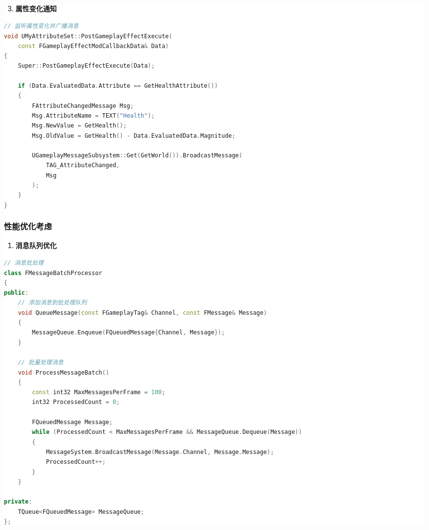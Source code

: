 3. **属性变化通知**
```cpp
// 监听属性变化并广播消息
void UMyAttributeSet::PostGameplayEffectExecute(
    const FGameplayEffectModCallbackData& Data)
{
    Super::PostGameplayEffectExecute(Data);

    if (Data.EvaluatedData.Attribute == GetHealthAttribute())
    {
        FAttributeChangedMessage Msg;
        Msg.AttributeName = TEXT("Health");
        Msg.NewValue = GetHealth();
        Msg.OldValue = GetHealth() - Data.EvaluatedData.Magnitude;
        
        UGameplayMessageSubsystem::Get(GetWorld()).BroadcastMessage(
            TAG_AttributeChanged, 
            Msg
        );
    }
}
```

### 性能优化考虑

1. **消息队列优化**
```cpp
// 消息批处理
class FMessageBatchProcessor
{
public:
    // 添加消息到批处理队列
    void QueueMessage(const FGameplayTag& Channel, const FMessage& Message)
    {
        MessageQueue.Enqueue(FQueuedMessage{Channel, Message});
    }
    
    // 批量处理消息
    void ProcessMessageBatch()
    {
        const int32 MaxMessagesPerFrame = 100;
        int32 ProcessedCount = 0;
        
        FQueuedMessage Message;
        while (ProcessedCount < MaxMessagesPerFrame && MessageQueue.Dequeue(Message))
        {
            MessageSystem.BroadcastMessage(Message.Channel, Message.Message);
            ProcessedCount++;
        }
    }

private:
    TQueue<FQueuedMessage> MessageQueue;
};
```
